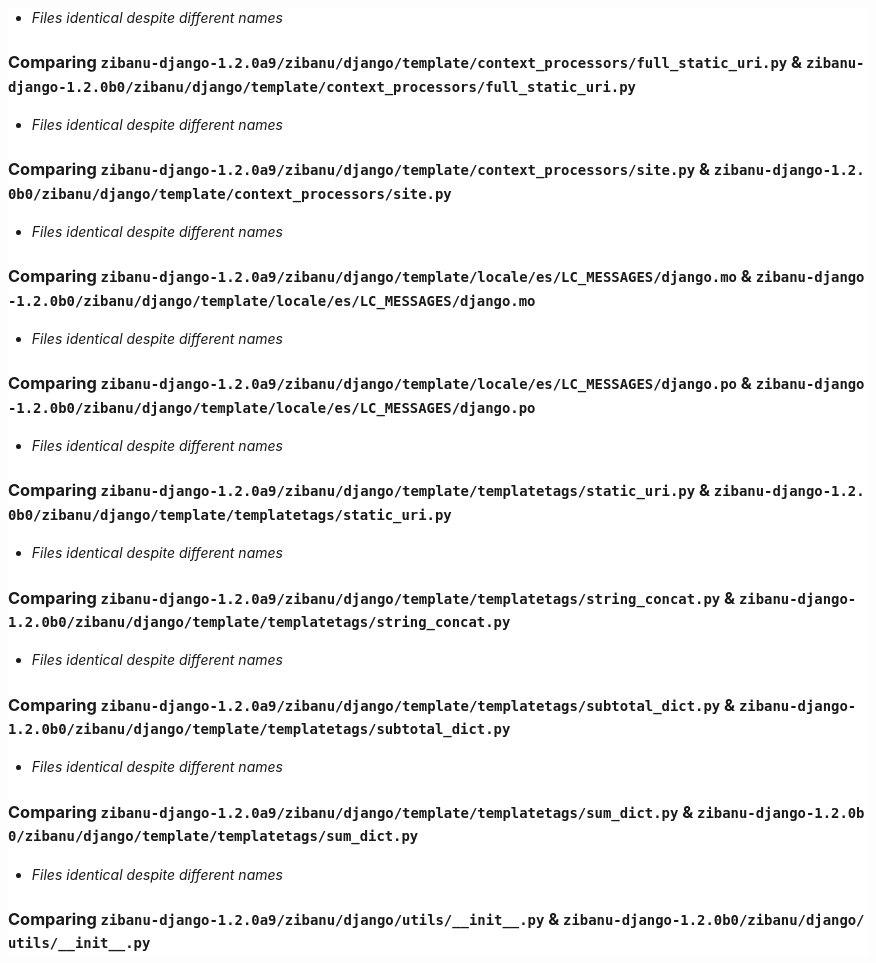  * *Files identical despite different names*

### Comparing `zibanu-django-1.2.0a9/zibanu/django/template/context_processors/full_static_uri.py` & `zibanu-django-1.2.0b0/zibanu/django/template/context_processors/full_static_uri.py`

 * *Files identical despite different names*

### Comparing `zibanu-django-1.2.0a9/zibanu/django/template/context_processors/site.py` & `zibanu-django-1.2.0b0/zibanu/django/template/context_processors/site.py`

 * *Files identical despite different names*

### Comparing `zibanu-django-1.2.0a9/zibanu/django/template/locale/es/LC_MESSAGES/django.mo` & `zibanu-django-1.2.0b0/zibanu/django/template/locale/es/LC_MESSAGES/django.mo`

 * *Files identical despite different names*

### Comparing `zibanu-django-1.2.0a9/zibanu/django/template/locale/es/LC_MESSAGES/django.po` & `zibanu-django-1.2.0b0/zibanu/django/template/locale/es/LC_MESSAGES/django.po`

 * *Files identical despite different names*

### Comparing `zibanu-django-1.2.0a9/zibanu/django/template/templatetags/static_uri.py` & `zibanu-django-1.2.0b0/zibanu/django/template/templatetags/static_uri.py`

 * *Files identical despite different names*

### Comparing `zibanu-django-1.2.0a9/zibanu/django/template/templatetags/string_concat.py` & `zibanu-django-1.2.0b0/zibanu/django/template/templatetags/string_concat.py`

 * *Files identical despite different names*

### Comparing `zibanu-django-1.2.0a9/zibanu/django/template/templatetags/subtotal_dict.py` & `zibanu-django-1.2.0b0/zibanu/django/template/templatetags/subtotal_dict.py`

 * *Files identical despite different names*

### Comparing `zibanu-django-1.2.0a9/zibanu/django/template/templatetags/sum_dict.py` & `zibanu-django-1.2.0b0/zibanu/django/template/templatetags/sum_dict.py`

 * *Files identical despite different names*

### Comparing `zibanu-django-1.2.0a9/zibanu/django/utils/__init__.py` & `zibanu-django-1.2.0b0/zibanu/django/utils/__init__.py`
